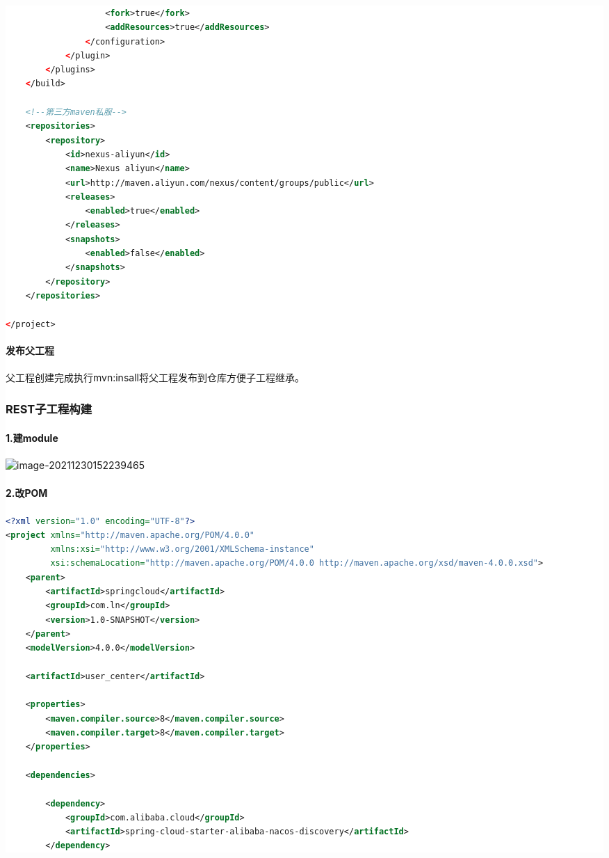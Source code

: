 ```xml
                    <fork>true</fork>
                    <addResources>true</addResources>
                </configuration>
            </plugin>
        </plugins>
    </build>

    <!--第三方maven私服-->
    <repositories>
        <repository>
            <id>nexus-aliyun</id>
            <name>Nexus aliyun</name>
            <url>http://maven.aliyun.com/nexus/content/groups/public</url>
            <releases>
                <enabled>true</enabled>
            </releases>
            <snapshots>
                <enabled>false</enabled>
            </snapshots>
        </repository>
    </repositories>

</project>
```

#### 发布父工程

父工程创建完成执行mvn:insall将父工程发布到仓库方便子工程继承。

### REST子工程构建

#### 1.建module

![image-20211230152239465](https://gitee.com/wmbyy/typora_pictures/raw/master/pictures/image-20211230152239465.png)

#### 2.改POM

```xml
<?xml version="1.0" encoding="UTF-8"?>
<project xmlns="http://maven.apache.org/POM/4.0.0"
         xmlns:xsi="http://www.w3.org/2001/XMLSchema-instance"
         xsi:schemaLocation="http://maven.apache.org/POM/4.0.0 http://maven.apache.org/xsd/maven-4.0.0.xsd">
    <parent>
        <artifactId>springcloud</artifactId>
        <groupId>com.ln</groupId>
        <version>1.0-SNAPSHOT</version>
    </parent>
    <modelVersion>4.0.0</modelVersion>

    <artifactId>user_center</artifactId>

    <properties>
        <maven.compiler.source>8</maven.compiler.source>
        <maven.compiler.target>8</maven.compiler.target>
    </properties>

    <dependencies>

        <dependency>
            <groupId>com.alibaba.cloud</groupId>
            <artifactId>spring-cloud-starter-alibaba-nacos-discovery</artifactId>
        </dependency>

```